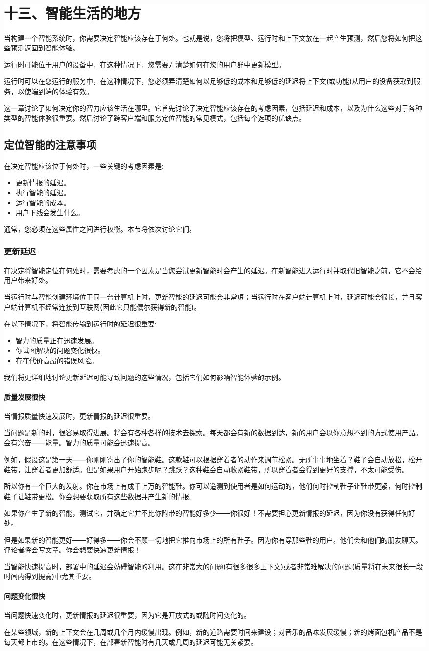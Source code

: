 # 十三、智能生活的地方

当构建一个智能系统时，你需要决定智能应该存在于何处。也就是说，您将把模型、运行时和上下文放在一起产生预测，然后您将如何把这些预测返回到智能体验。

运行时可能位于用户的设备中，在这种情况下，您需要弄清楚如何在您的用户群中更新模型。

运行时可以在您运行的服务中，在这种情况下，您必须弄清楚如何以足够低的成本和足够低的延迟将上下文(或功能)从用户的设备获取到服务，以使端到端的体验有效。

这一章讨论了如何决定你的智力应该生活在哪里。它首先讨论了决定智能应该存在的考虑因素，包括延迟和成本，以及为什么这些对于各种类型的智能体验很重要。然后讨论了跨客户端和服务定位智能的常见模式，包括每个选项的优缺点。

## 定位智能的注意事项

在决定智能应该位于何处时，一些关键的考虑因素是:

*   更新情报的延迟。
*   执行智能的延迟。
*   运行智能的成本。
*   用户下线会发生什么。

通常，您必须在这些属性之间进行权衡。本节将依次讨论它们。

### 更新延迟

在决定将智能定位在何处时，需要考虑的一个因素是当您尝试更新智能时会产生的延迟。在新智能进入运行时并取代旧智能之前，它不会给用户带来好处。

当运行时与智能创建环境位于同一台计算机上时，更新智能的延迟可能会非常短；当运行时在客户端计算机上时，延迟可能会很长，并且客户端计算机不经常连接到互联网(因此它只能偶尔获得新的智能)。

在以下情况下，将智能传输到运行时的延迟很重要:

*   智力的质量正在迅速发展。
*   你试图解决的问题变化很快。
*   存在代价高昂的错误风险。

我们将更详细地讨论更新延迟可能导致问题的这些情况，包括它们如何影响智能体验的示例。

#### 质量发展很快

当情报质量快速发展时，更新情报的延迟很重要。

当问题是新的时，很容易取得进展。将会有各种各样的技术去探索。每天都会有新的数据到达，新的用户会以你意想不到的方式使用产品。会有兴奋——能量。智力的质量可能会迅速提高。

例如，假设这是第一天——你刚刚寄出了你的智能鞋。这款鞋可以根据穿着者的动作来调节松紧。无所事事地坐着？鞋子会自动放松，松开鞋带，让穿着者更加舒适。但是如果用户开始跑步呢？跳跃？这种鞋会自动收紧鞋带，所以穿着者会得到更好的支撑，不太可能受伤。

所以你有一个巨大的发射。你在市场上有成千上万的智能鞋。你可以遥测到使用者是如何运动的，他们何时控制鞋子让鞋带更紧，何时控制鞋子让鞋带更松。你会想要获取所有这些数据并产生新的情报。

如果你产生了新的智能，测试它，并确定它并不比你附带的智能好多少——你很好！不需要担心更新情报的延迟，因为你没有获得任何好处。

但是如果新的智能更好——好得多——你会不顾一切地把它推向市场上的所有鞋子。因为你有穿那些鞋的用户。他们会和他们的朋友聊天。评论者将会写文章。你会想要快速更新情报！

当智能快速提高时，部署中的延迟会妨碍智能的利用。这在非常大的问题(有很多很多上下文)或者非常难解决的问题(质量将在未来很长一段时间内得到提高)中尤其重要。

#### 问题变化很快

当问题快速变化时，更新情报的延迟很重要，因为它是开放式的或随时间变化的。

在某些领域，新的上下文会在几周或几个月内缓慢出现。例如，新的道路需要时间来建设；对音乐的品味发展缓慢；新的烤面包机产品不是每天都上市的。在这些情况下，在部署新智能时有几天或几周的延迟可能无关紧要。
